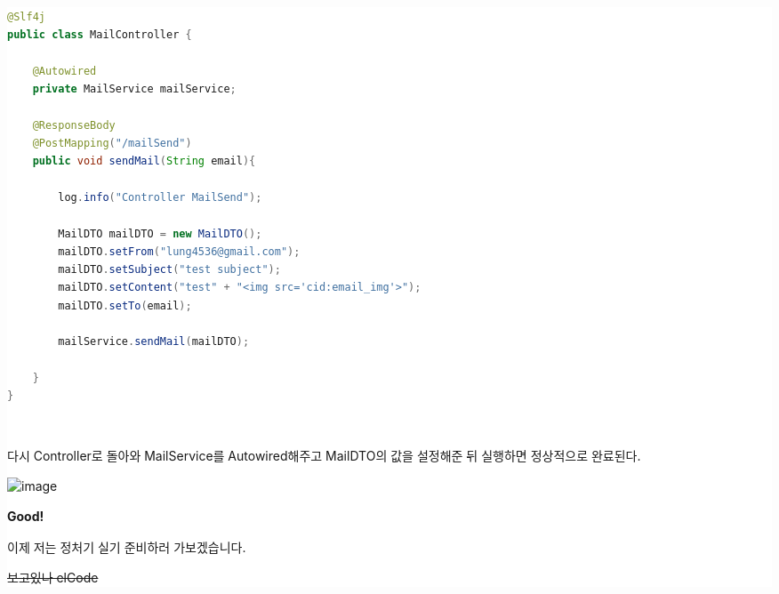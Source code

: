 ```java
@Slf4j
public class MailController {

    @Autowired
    private MailService mailService;

    @ResponseBody
    @PostMapping("/mailSend")
    public void sendMail(String email){

        log.info("Controller MailSend");

        MailDTO mailDTO = new MailDTO();
        mailDTO.setFrom("lung4536@gmail.com");
        mailDTO.setSubject("test subject");
        mailDTO.setContent("test" + "<img src='cid:email_img'>");
        mailDTO.setTo(email);

        mailService.sendMail(mailDTO);

    }
}

```

<br>

다시 Controller로 돌아와 MailService를 Autowired해주고
MailDTO의 값을 설정해준 뒤 실행하면 정상적으로 완료된다.

![image](https://user-images.githubusercontent.com/73057935/162969887-db76c1ed-a306-4b6b-9813-c66f9eab4d0b.png)

**Good!**

이제 저는 정처기 실기 준비하러 가보겠습니다.

~~보고있나 elCode~~
